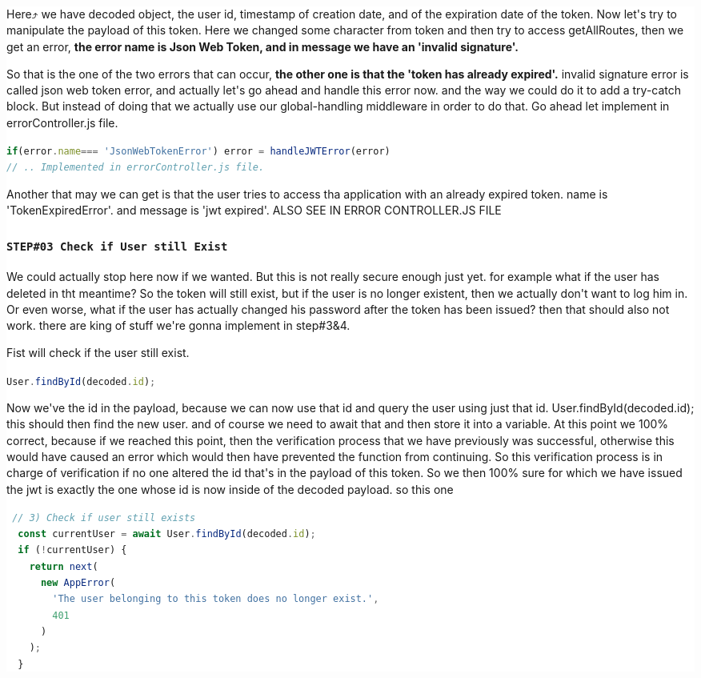 Here⤴ we have decoded object, the user id, timestamp of creation date, and of the expiration date of the token. Now let's try to manipulate the payload of this token. Here we changed some character from token and then try to access getAllRoutes, then we get an error, **the error name is Json Web Token, and in message we have an 'invalid signature'.**

So that is the one of the two errors that can occur, **the other one is that the 'token has already expired'.** invalid signature error is called json web token error, and actually let's go ahead and handle this error now. and the way we could do it to add a try-catch block. But instead of doing that we actually use our global-handling middleware in order to do that. Go ahead let implement in errorController.js file.  

```js
if(error.name=== 'JsonWebTokenError') error = handleJWTError(error) 
// .. Implemented in errorController.js file.
```

Another that may we can get is that the user tries to access tha application with an already expired token. name is 'TokenExpiredError'. and message is 'jwt expired'. ALSO SEE IN ERROR CONTROLLER.JS FILE

### `STEP#03 Check if User still Exist`

We could actually stop here now if we wanted. But this is not really secure enough just yet. for example what if the user has deleted in tht meantime? So the token will still exist, but if the user is no longer existent, then we actually don't want to log him in. Or even worse, what if the user has actually changed his password after the token has been issued? then that should also not work. there are king of stuff we're gonna implement in step#3&4.

Fist will check if the user still exist.

```js
User.findById(decoded.id); 
```

Now we've the id in the payload, because we can now use that id and query the user using just that id. User.findById(decoded.id); this should then find the new user. and of course we need to await that and then store it into a variable. At this point we 100% correct, because if we reached this point, then the verification process that we have previously was successful, otherwise this would have caused an error which would then have prevented the function from continuing. So this verification process is in charge of verification if no one altered the id that's in the payload of this token. So we then 100% sure for which we have issued the jwt is exactly the one whose id is now inside of the decoded payload. so this one

```js
 // 3) Check if user still exists
  const currentUser = await User.findById(decoded.id);
  if (!currentUser) {
    return next(
      new AppError(
        'The user belonging to this token does no longer exist.',
        401
      )
    );
  }
```
